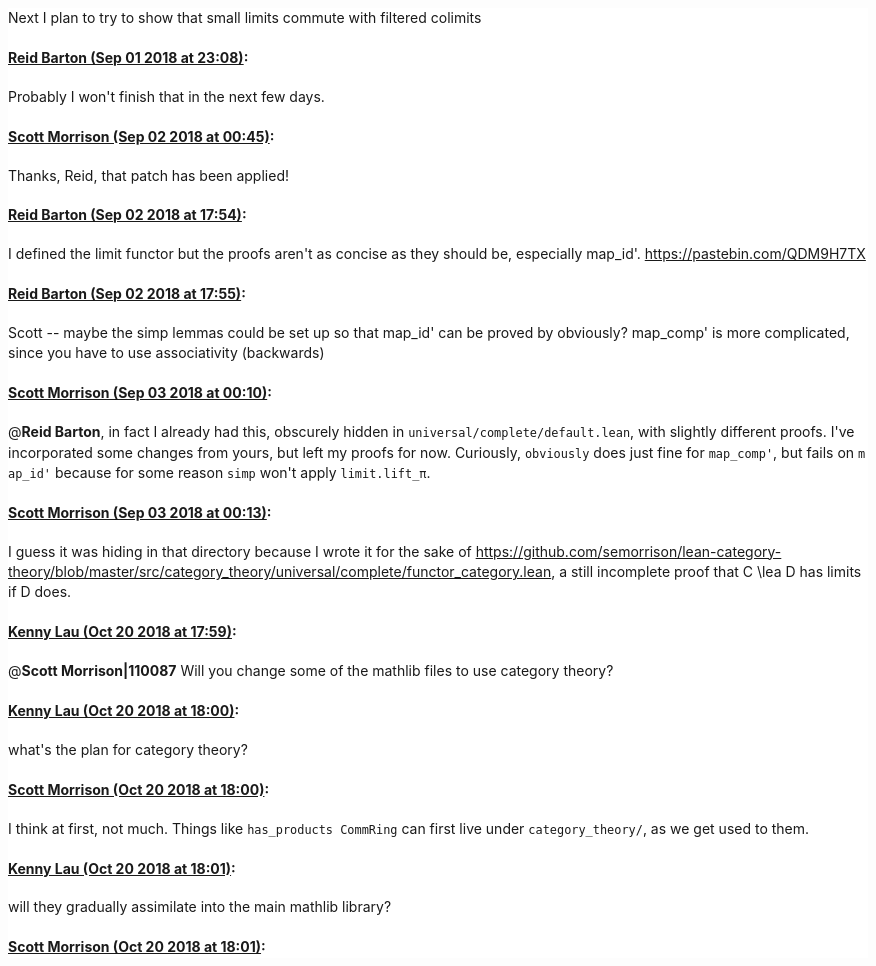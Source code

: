 Next I plan to try to show that small limits commute with filtered colimits

#### [ Reid Barton (Sep 01 2018 at 23:08)](https://leanprover.zulipchat.com/#narrow/stream/116395-maths/topic/Category%20theory/near/133190963):
Probably I won't finish that in the next few days.

#### [ Scott Morrison (Sep 02 2018 at 00:45)](https://leanprover.zulipchat.com/#narrow/stream/116395-maths/topic/Category%20theory/near/133193621):
Thanks, Reid, that patch has been applied!

#### [ Reid Barton (Sep 02 2018 at 17:54)](https://leanprover.zulipchat.com/#narrow/stream/116395-maths/topic/Category%20theory/near/133219652):
I defined the limit functor but the proofs aren't as concise as they should be, especially map_id'.
https://pastebin.com/QDM9H7TX

#### [ Reid Barton (Sep 02 2018 at 17:55)](https://leanprover.zulipchat.com/#narrow/stream/116395-maths/topic/Category%20theory/near/133219672):
Scott -- maybe the simp lemmas could be set up so that map_id' can be proved by obviously?
map_comp' is more complicated, since you have to use associativity (backwards)

#### [ Scott Morrison (Sep 03 2018 at 00:10)](https://leanprover.zulipchat.com/#narrow/stream/116395-maths/topic/Category%20theory/near/133230162):
@**Reid Barton**, in fact I already had this, obscurely hidden in `universal/complete/default.lean`, with slightly different proofs. I've incorporated some changes from yours, but left my proofs for now. Curiously, `obviously` does just fine for `map_comp'`, but fails on `map_id'` because for some reason `simp` won't apply `limit.lift_π`.

#### [ Scott Morrison (Sep 03 2018 at 00:13)](https://leanprover.zulipchat.com/#narrow/stream/116395-maths/topic/Category%20theory/near/133230214):
I guess it was hiding in that directory because I wrote it for the sake of https://github.com/semorrison/lean-category-theory/blob/master/src/category_theory/universal/complete/functor_category.lean, a still incomplete proof that C \lea D has limits if D does.

#### [ Kenny Lau (Oct 20 2018 at 17:59)](https://leanprover.zulipchat.com/#narrow/stream/116395-maths/topic/Category%20theory/near/136174097):
@**Scott Morrison|110087** Will you change some of the mathlib files to use category theory?

#### [ Kenny Lau (Oct 20 2018 at 18:00)](https://leanprover.zulipchat.com/#narrow/stream/116395-maths/topic/Category%20theory/near/136174143):
what's the plan for category theory?

#### [ Scott Morrison (Oct 20 2018 at 18:00)](https://leanprover.zulipchat.com/#narrow/stream/116395-maths/topic/Category%20theory/near/136174176):
I think at first, not much. Things like `has_products CommRing` can first live under `category_theory/`, as we get used to them.

#### [ Kenny Lau (Oct 20 2018 at 18:01)](https://leanprover.zulipchat.com/#narrow/stream/116395-maths/topic/Category%20theory/near/136174189):
will they gradually assimilate into the main mathlib library?

#### [ Scott Morrison (Oct 20 2018 at 18:01)](https://leanprover.zulipchat.com/#narrow/stream/116395-maths/topic/Category%20theory/near/136174190):
